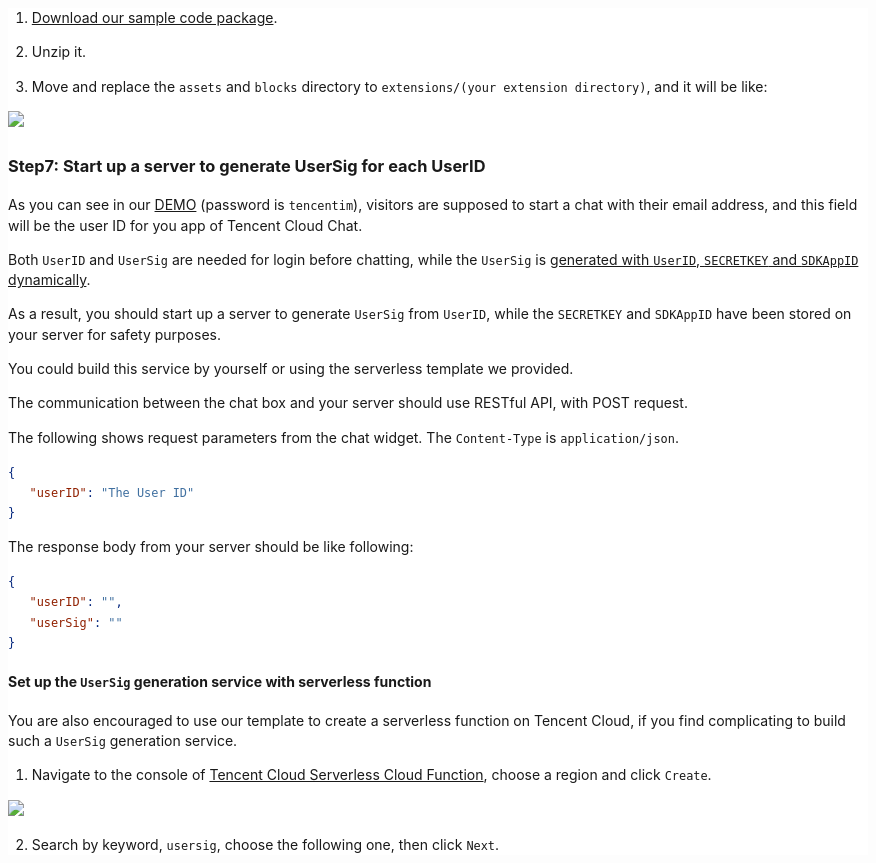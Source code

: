 1. [Download our sample code package](https://comm.qq.com/im/static-files/shopify/live-chat.zip).

2. Unzip it.

3. Move and replace the `assets` and `blocks` directory to `extensions/(your extension directory)`, and it will be like:

![](https://qcloudimg.tencent-cloud.cn/raw/dee33e53ea2775465a0cac38a962935c.png)

### Step7: Start up a server to generate UserSig for each UserID

As you can see in our [DEMO](https://tencent-im-chat.myshopify.com/) (password is `tencentim`), visitors are supposed to start a chat with their email address, and this field will be the user ID for you app of Tencent Cloud Chat.

Both `UserID` and `UserSig` are needed for login before chatting, while the `UserSig` is [generated with `UserID`, `SECRETKEY` and `SDKAppID` dynamically](https://www.tencentcloud.com/document/product/1047/34385).

As a result, you should start up a server to generate `UserSig` from `UserID`, while the `SECRETKEY` and `SDKAppID` have been stored on your server for safety purposes.

You could build this service by yourself or using the serverless template we provided.

The communication between the chat box and your server should use RESTful API, with POST request.

The following shows request parameters from the chat widget. The `Content-Type` is `application/json`.

```JSON
{
   "userID": "The User ID"
}
```

The response body from your server should be like following:

```JSON
{
   "userID": "",
   "userSig": ""
}
```

#### Set up the `UserSig` generation service with serverless function

You are also encouraged to use our template to create a serverless function on Tencent Cloud, if you find complicating to build such a `UserSig` generation service.

1. Navigate to the console of [Tencent Cloud Serverless Cloud Function](https://console.tencentcloud.com/scf/list?rid=15&ns=default), choose a region and click `Create`.

![](https://qcloudimg.tencent-cloud.cn/raw/5e54b2075445bb3afbf929fe34da9ddf.png)

2. Search by keyword, `usersig`, choose the following one, then click `Next`.
